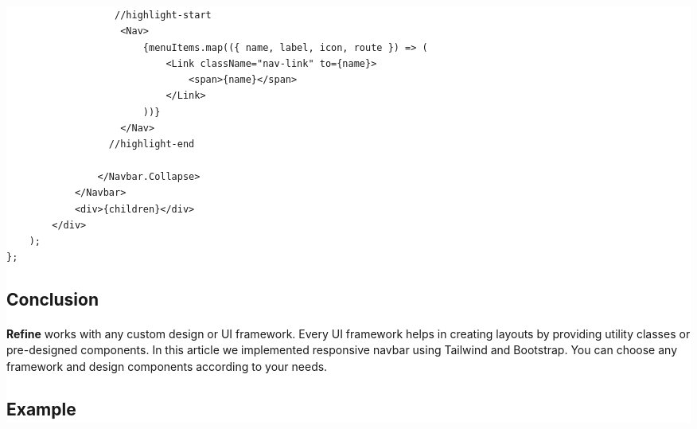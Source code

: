 ```tsx title="src/components/Layout.tsx"
                   //highlight-start
                    <Nav>
                        {menuItems.map(({ name, label, icon, route }) => (
                            <Link className="nav-link" to={name}>
                                <span>{name}</span>
                            </Link>
                        ))}
                    </Nav>
                  //highlight-end

                </Navbar.Collapse>
            </Navbar>
            <div>{children}</div>
        </div>
    );
};
```

## Conclusion
**Refine**  works with any custom design or UI framework. Every UI framework helps in creating layouts by providing utility classes or pre-designed components. In this article we implemented responsive navbar using Tailwind and Bootstrap.  You can choose any framework and design components according to your needs.

## Example

<CodeSandboxExample path="blog-responsive-navbar" />


